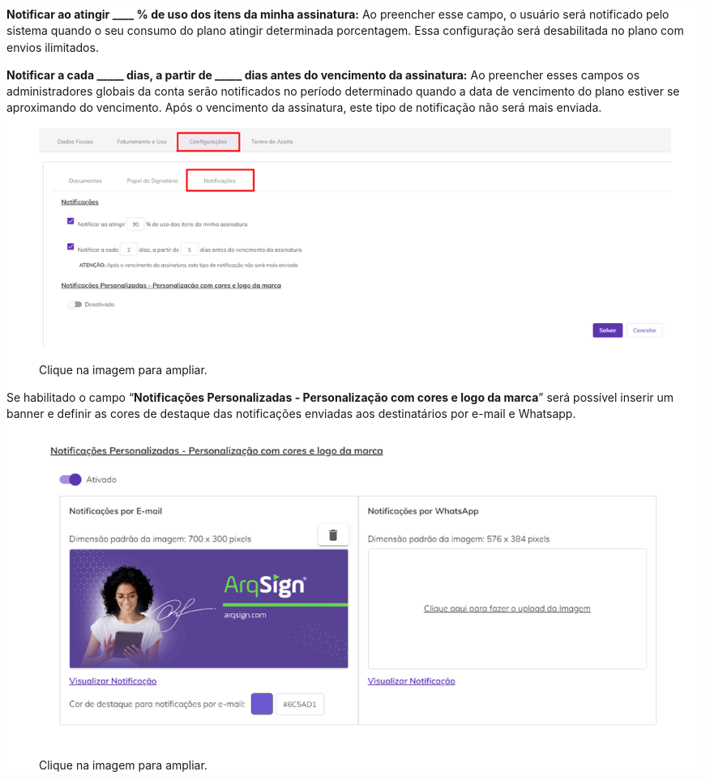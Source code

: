 **Notificar ao atingir \_\_\_\_ % de uso dos itens da minha assinatura:** Ao preencher esse campo, o usuário será notificado pelo sistema quando o seu consumo do plano atingir determinada porcentagem. Essa configuração será desabilitada no plano com envios ilimitados.

**Notificar a cada \_\_\_\_\_ dias, a partir de \_\_\_\_\_ dias antes do vencimento da assinatura:** Ao preencher esses campos os administradores globais da conta serão notificados no período determinado quando a data de vencimento do plano estiver se aproximando do vencimento. Após o vencimento da assinatura, este tipo de notificação não será mais enviada.

<figure><img src="../../.gitbook/assets/conta21.png" alt=""><figcaption><p>Clique na imagem para ampliar.</p></figcaption></figure>

Se habilitado o campo “**Notificações Personalizadas - Personalização com cores e logo da marca**” será possível inserir um banner e definir as cores de destaque das notificações enviadas aos destinatários por e-mail e Whatsapp.

<figure><img src="../../.gitbook/assets/conta22.png" alt=""><figcaption><p>Clique na imagem para ampliar.</p></figcaption></figure>
